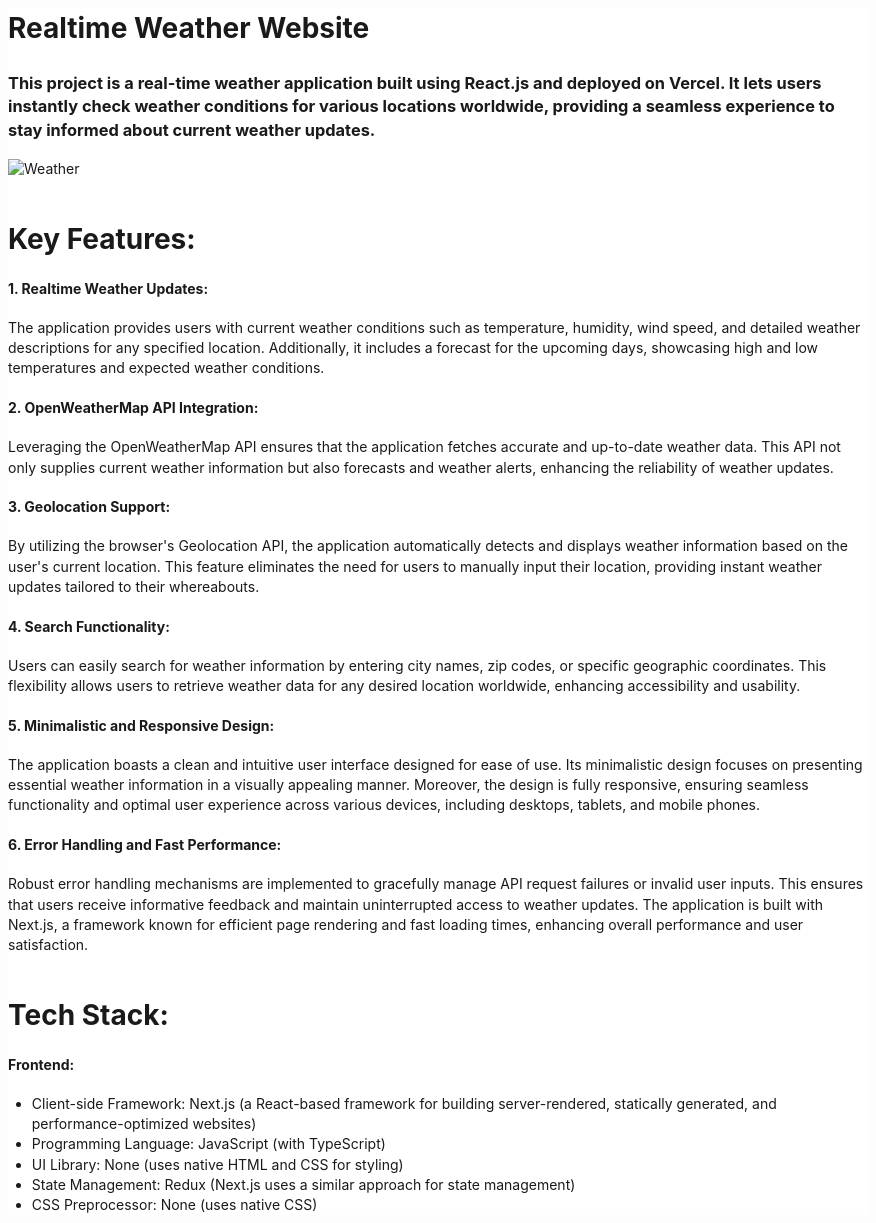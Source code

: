# Realtime Weather Website

<h3>This project is a real-time weather application built using React.js and deployed on Vercel. It lets users instantly check weather conditions for various locations worldwide, providing a seamless experience to stay informed about current weather updates.</h3>

<img src="Thumbnail-Light.png" alt="Weather" width="100%">

# Key Features: 

<h4>1. Realtime Weather Updates:</h4>
  The application provides users with current weather conditions such as temperature, humidity, wind speed, and detailed weather descriptions for any specified location. Additionally, it includes a forecast for the upcoming days, showcasing high and low temperatures and expected weather conditions.

<h4>2. OpenWeatherMap API Integration:</h4>
  Leveraging the OpenWeatherMap API ensures that the application fetches accurate and up-to-date weather data. This API not only supplies current weather information but also forecasts and weather alerts, enhancing the reliability of weather updates.

<h4>3. Geolocation Support:</h4>
  By utilizing the browser's Geolocation API, the application automatically detects and displays weather information based on the user's current location. This feature eliminates the need for users to manually input their location, providing instant weather updates tailored to their whereabouts.

<h4>4. Search Functionality:</h4>
  Users can easily search for weather information by entering city names, zip codes, or specific geographic coordinates. This flexibility allows users to retrieve weather data for any desired location worldwide, enhancing accessibility and usability.

<h4>5. Minimalistic and Responsive Design:</h4>
  The application boasts a clean and intuitive user interface designed for ease of use. Its minimalistic design focuses on presenting essential weather information in a visually appealing manner. Moreover, the design is fully responsive, ensuring seamless functionality and optimal user experience across various devices, including desktops, tablets, and mobile phones.

<h4>6. Error Handling and Fast Performance:</h4>
  Robust error handling mechanisms are implemented to gracefully manage API request failures or invalid user inputs. This ensures that users receive informative feedback and maintain uninterrupted access to weather updates. The application is built with Next.js, a framework known for efficient page rendering and fast loading times, enhancing overall performance and user satisfaction.

# Tech Stack:

<h4>Frontend:</h4>
<ul>
<li>Client-side Framework: Next.js (a React-based framework for building server-rendered, statically generated, and performance-optimized websites)</li>
<li>Programming Language: JavaScript (with TypeScript)</li>
<li>UI Library: None (uses native HTML and CSS for styling)</li>
<li>State Management: Redux (Next.js uses a similar approach for state management)</li>
<li>CSS Preprocessor: None (uses native CSS)</li>
</ul>
